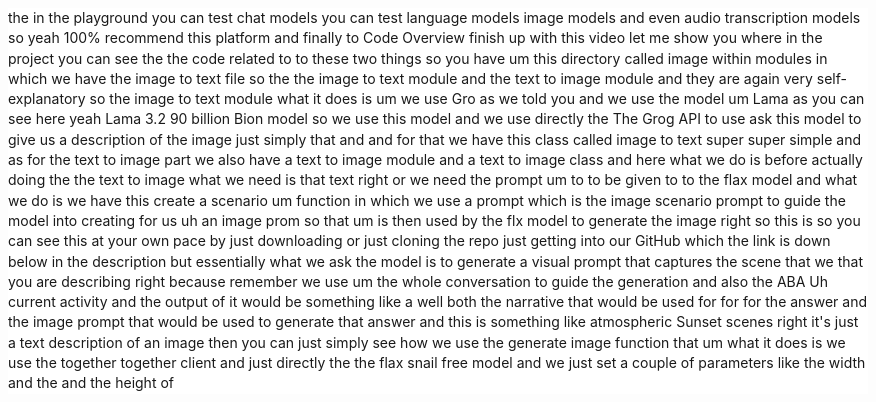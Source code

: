 the in the playground you can test chat
models you can test language models
image models and even audio
transcription models so yeah 100%
recommend this platform and finally to
Code Overview
finish up with this video let me show
you where in the project you can see the
the code related to to these two things
so you have um this directory called
image within modules in which we have
the image to text file so the the image
to text module and the text to image
module and they are again very
self-explanatory so the image to text
module what it does is um we use Gro as
we told you and we use the model um Lama
as you can see here yeah Lama 3.2 90
billion Bion
model so we use this model and we use
directly the The Grog API to use ask
this model to give us a description of
the image just simply that and and for
that we have this class called image to
text super super simple and as for the
text to image part we also have a text
to image module and a text to image
class and here what we do is before
actually doing the the text to image
what we need is that text right or we
need the prompt um to to be given to to
the flax model and what we do is we have
this create a scenario um function in
which we use a prompt which is the image
scenario prompt to guide the model into
creating for us uh an image prom so that
um is then used by the flx model to
generate the image right so this is so
you can see this at your own pace by
just downloading or just cloning the
repo just getting into our GitHub which
the link is down below in the
description but essentially what we ask
the model is to generate a visual prompt
that captures the scene that we that you
are describing right because remember we
use um the whole conversation to guide
the generation and also the ABA Uh
current activity and the output of it
would be something like a well both the
narrative that would be used for for for
the answer and the image prompt that
would be used to generate that answer
and this is something like atmospheric
Sunset scenes right it's just a text
description of an image then you can
just simply see how
we use the generate image function that
um what it does is we use the together
together
client and just
directly the the flax snail free model
and we just set a couple of parameters
like the width and the and the height of